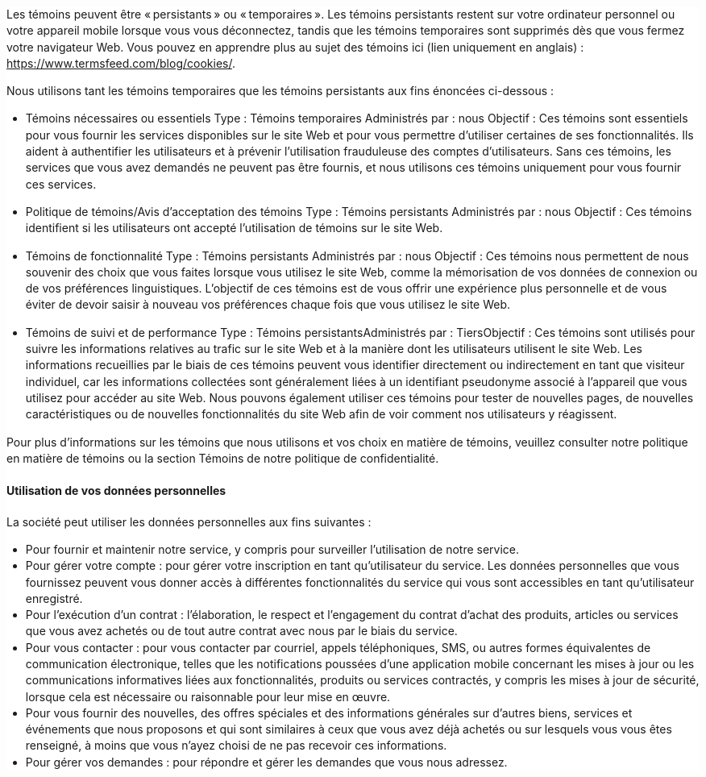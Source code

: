 Les témoins peuvent être « persistants » ou « temporaires ». Les témoins persistants restent sur votre ordinateur personnel ou votre appareil mobile lorsque vous vous déconnectez, tandis que les témoins temporaires sont supprimés dès que vous fermez votre navigateur Web. Vous pouvez en apprendre plus au sujet des témoins ici (lien uniquement en anglais) : https://www.termsfeed.com/blog/cookies/.

Nous utilisons tant les témoins temporaires que les témoins persistants aux fins énoncées ci-dessous :

* Témoins nécessaires ou essentiels
    Type : Témoins temporaires
    Administrés par : nous
    Objectif : Ces témoins sont essentiels pour vous fournir les services disponibles sur le site Web et pour vous permettre d’utiliser certaines de ses fonctionnalités. Ils aident à authentifier les utilisateurs et à prévenir l’utilisation frauduleuse des comptes d’utilisateurs. Sans ces témoins, les services que vous avez demandés ne peuvent pas être fournis, et nous utilisons ces témoins uniquement pour vous fournir ces services.

* Politique de témoins/Avis d’acceptation des témoins
    Type : Témoins persistants
    Administrés par : nous
    Objectif : Ces témoins identifient si les utilisateurs ont accepté l’utilisation de témoins sur le site Web.

* Témoins de fonctionnalité
    Type : Témoins persistants
    Administrés par : nous
    Objectif : Ces témoins nous permettent de nous souvenir des choix que vous faites lorsque vous utilisez le site Web, comme la mémorisation de vos données de connexion ou de vos préférences linguistiques. L’objectif de ces témoins est de vous offrir une expérience plus personnelle et de vous éviter de devoir saisir à nouveau vos préférences chaque fois que vous utilisez le site Web.

* Témoins de suivi et de performance
    Type : Témoins persistantsAdministrés par : TiersObjectif : Ces témoins sont utilisés pour suivre les informations relatives au trafic sur le site Web et à la manière dont les utilisateurs utilisent le site Web. Les informations recueillies par le biais de ces témoins peuvent vous identifier directement ou indirectement en tant que visiteur individuel, car les informations collectées sont généralement liées à un identifiant pseudonyme associé à l’appareil que vous utilisez pour accéder au site Web. Nous pouvons également utiliser ces témoins pour tester de nouvelles pages, de nouvelles caractéristiques ou de nouvelles fonctionnalités du site Web afin de voir comment nos utilisateurs y réagissent.

Pour plus d’informations sur les témoins que nous utilisons et vos choix en matière de témoins, veuillez consulter notre politique en matière de témoins ou la section Témoins de notre politique de confidentialité.

#### Utilisation de vos données personnelles

La société peut utiliser les données personnelles aux fins suivantes :

* Pour fournir et maintenir notre service, y compris pour surveiller l’utilisation de notre service.
* Pour gérer votre compte : pour gérer votre inscription en tant qu’utilisateur du service. Les données personnelles que vous fournissez peuvent vous donner accès à différentes fonctionnalités du service qui vous sont accessibles en tant qu’utilisateur enregistré.
* Pour l’exécution d’un contrat : l’élaboration, le respect et l’engagement du contrat d’achat des produits, articles ou services que vous avez achetés ou de tout autre contrat avec nous par le biais du service.
* Pour vous contacter : pour vous contacter par courriel, appels téléphoniques, SMS, ou autres formes équivalentes de communication électronique, telles que les notifications poussées d’une application mobile concernant les mises à jour ou les communications informatives liées aux fonctionnalités, produits ou services contractés, y compris les mises à jour de sécurité, lorsque cela est nécessaire ou raisonnable pour leur mise en œuvre.
* Pour vous fournir des nouvelles, des offres spéciales et des informations générales sur d’autres biens, services et événements que nous proposons et qui sont similaires à ceux que vous avez déjà achetés ou sur lesquels vous vous êtes renseigné, à moins que vous n’ayez choisi de ne pas recevoir ces informations.
* Pour gérer vos demandes : pour répondre et gérer les demandes que vous nous adressez.